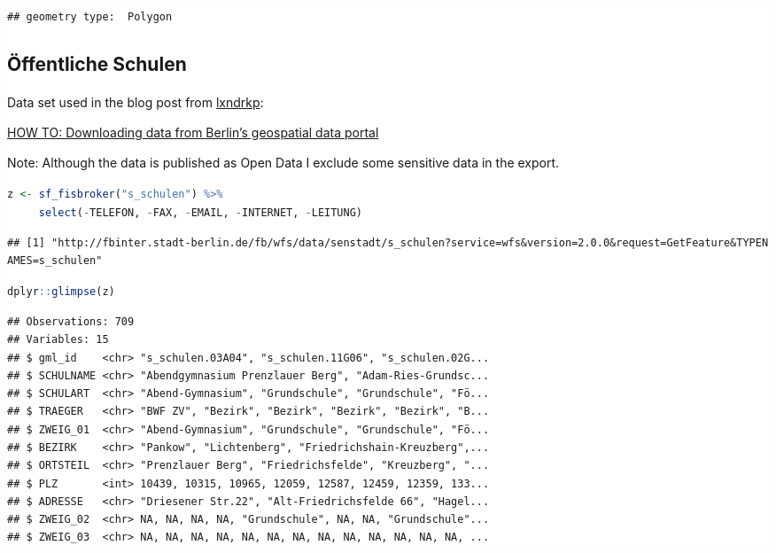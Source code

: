     ## geometry type:  Polygon

## Öffentliche Schulen

Data set used in the blog post from
[lxndrkp](https://twitter.com/lxndrkp):

[HOW TO: Downloading data from Berlin’s geospatial data
portal](https://lab.technologiestiftung-berlin.de/projects/fisbroker-to-qgis/index_en.html)

Note: Although the data is published as Open Data I exclude some
sensitive data in the export.

``` r
z <- sf_fisbroker("s_schulen") %>%
     select(-TELEFON, -FAX, -EMAIL, -INTERNET, -LEITUNG)
```

    ## [1] "http://fbinter.stadt-berlin.de/fb/wfs/data/senstadt/s_schulen?service=wfs&version=2.0.0&request=GetFeature&TYPENAMES=s_schulen"

``` r
dplyr::glimpse(z)
```

    ## Observations: 709
    ## Variables: 15
    ## $ gml_id    <chr> "s_schulen.03A04", "s_schulen.11G06", "s_schulen.02G...
    ## $ SCHULNAME <chr> "Abendgymnasium Prenzlauer Berg", "Adam-Ries-Grundsc...
    ## $ SCHULART  <chr> "Abend-Gymnasium", "Grundschule", "Grundschule", "Fö...
    ## $ TRAEGER   <chr> "BWF ZV", "Bezirk", "Bezirk", "Bezirk", "Bezirk", "B...
    ## $ ZWEIG_01  <chr> "Abend-Gymnasium", "Grundschule", "Grundschule", "Fö...
    ## $ BEZIRK    <chr> "Pankow", "Lichtenberg", "Friedrichshain-Kreuzberg",...
    ## $ ORTSTEIL  <chr> "Prenzlauer Berg", "Friedrichsfelde", "Kreuzberg", "...
    ## $ PLZ       <int> 10439, 10315, 10965, 12059, 12587, 12459, 12359, 133...
    ## $ ADRESSE   <chr> "Driesener Str.22", "Alt-Friedrichsfelde 66", "Hagel...
    ## $ ZWEIG_02  <chr> NA, NA, NA, NA, "Grundschule", NA, NA, "Grundschule"...
    ## $ ZWEIG_03  <chr> NA, NA, NA, NA, NA, NA, NA, NA, NA, NA, NA, NA, NA, ...